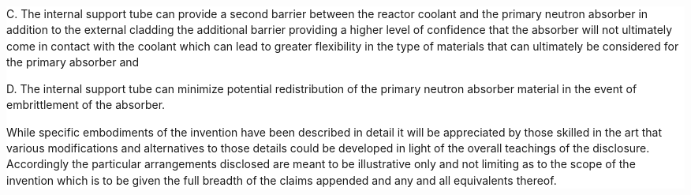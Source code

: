 C. The internal support tube can provide a second barrier between the reactor coolant and the primary neutron absorber in addition to the external cladding the additional barrier providing a higher level of confidence that the absorber will not ultimately come in contact with the coolant which can lead to greater flexibility in the type of materials that can ultimately be considered for the primary absorber and

D. The internal support tube can minimize potential redistribution of the primary neutron absorber material in the event of embrittlement of the absorber.

While specific embodiments of the invention have been described in detail it will be appreciated by those skilled in the art that various modifications and alternatives to those details could be developed in light of the overall teachings of the disclosure. Accordingly the particular arrangements disclosed are meant to be illustrative only and not limiting as to the scope of the invention which is to be given the full breadth of the claims appended and any and all equivalents thereof.

